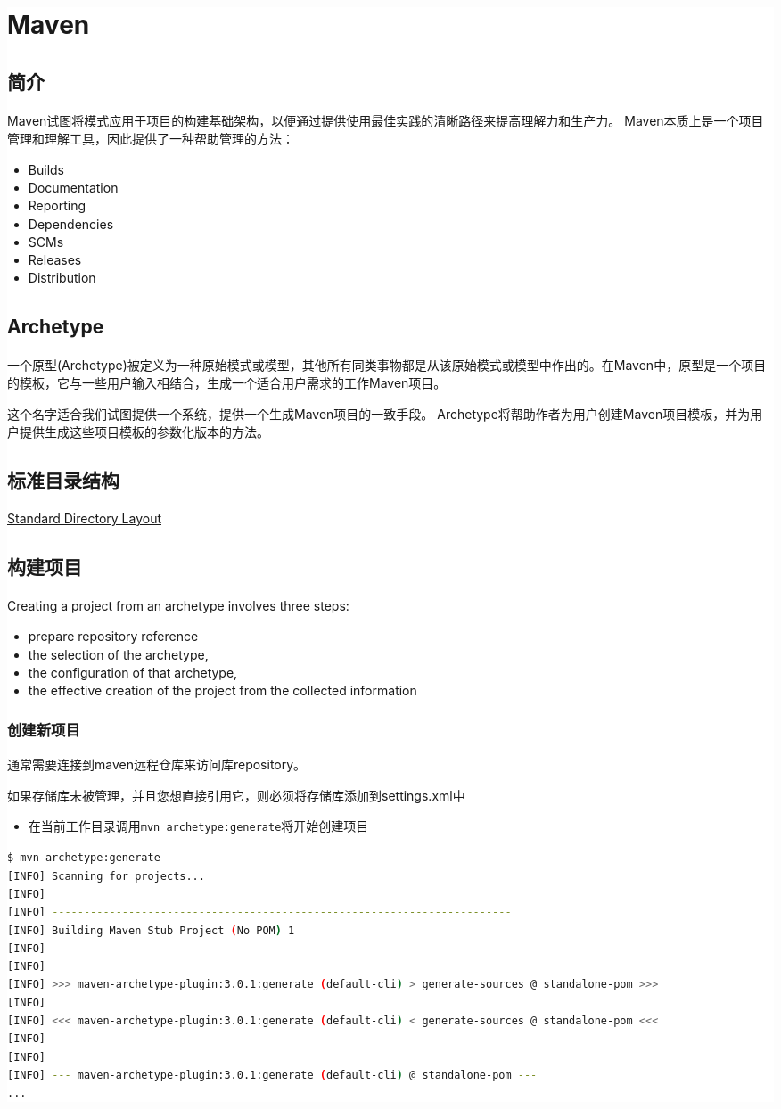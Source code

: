 # Maven

## 简介

Maven试图将模式应用于项目的构建基础架构，以便通过提供使用最佳实践的清晰路径来提高理解力和生产力。 Maven本质上是一个项目管理和理解工具，因此提供了一种帮助管理的方法：

- Builds
- Documentation
- Reporting
- Dependencies
- SCMs
- Releases
- Distribution

## Archetype

一个原型(Archetype)被定义为一种原始模式或模型，其他所有同类事物都是从该原始模式或模型中作出的。在Maven中，原型是一个项目的模板，它与一些用户输入相结合，生成一个适合用户需求的工作Maven项目。

这个名字适合我们试图提供一个系统，提供一个生成Maven项目的一致手段。 Archetype将帮助作者为用户创建Maven项目模板，并为用户提供生成这些项目模板的参数化版本的方法。

## 标准目录结构

[Standard Directory Layout](https://maven.apache.org/guides/introduction/introduction-to-the-standard-directory-layout.html#)



## 构建项目

Creating a project from an archetype involves three steps:

- prepare repository reference
- the selection of the archetype,
- the configuration of that archetype,
- the effective creation of the project from the collected information

### 创建新项目

通常需要连接到maven远程仓库来访问库repository。

如果存储库未被管理，并且您想直接引用它，则必须将存储库添加到settings.xml中

- 在当前工作目录调用`mvn archetype:generate`将开始创建项目

```bash
$ mvn archetype:generate
[INFO] Scanning for projects...
[INFO] 
[INFO] ------------------------------------------------------------------------
[INFO] Building Maven Stub Project (No POM) 1
[INFO] ------------------------------------------------------------------------
[INFO] 
[INFO] >>> maven-archetype-plugin:3.0.1:generate (default-cli) > generate-sources @ standalone-pom >>>
[INFO] 
[INFO] <<< maven-archetype-plugin:3.0.1:generate (default-cli) < generate-sources @ standalone-pom <<<
[INFO] 
[INFO] 
[INFO] --- maven-archetype-plugin:3.0.1:generate (default-cli) @ standalone-pom ---
...
```
